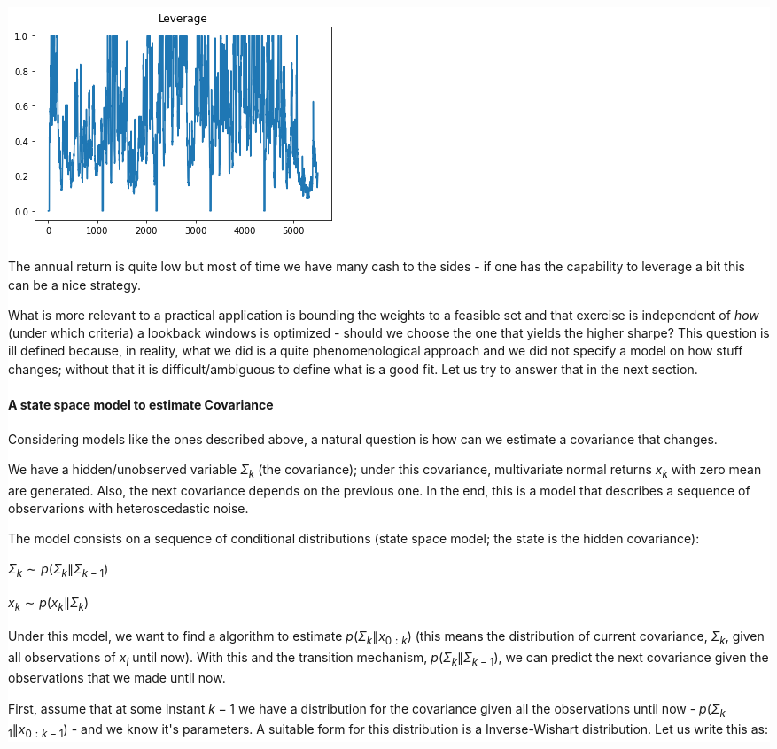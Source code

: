     



    
![png](/images/equities_bonds/output_42_2.png)
    


The annual return is quite low but most of time we have many cash to the sides - if one has the capability to leverage a bit this can be a nice strategy.

What is more relevant to a practical application is bounding the weights to a feasible set and that exercise is independent of _how_ (under which criteria) a lookback windows is optimized - should we choose the one that yields the higher sharpe? This question is ill defined because, in reality, what we did is a quite phenomenological approach and we did not specify a model on how stuff changes; without that it is difficult/ambiguous to define what is a good fit. Let us try to answer that in the next section.

#### A state space model to estimate Covariance

Considering models like the ones described above, a natural question is how can we estimate a covariance that changes.

We have a hidden/unobserved variable $\Sigma_k$ (the covariance); under this covariance, multivariate normal returns $x_k$ with zero mean are generated. Also, the next covariance depends on the previous one. In the end, this is a model that describes a sequence of observarions with heteroscedastic noise.

The model consists on a sequence of conditional distributions (state space model; the state is the hidden covariance):

$\Sigma_k \sim p(\Sigma_k \| \Sigma_{k-1})$

$x_k \sim p(x_k \| \Sigma_k)$

Under this model, we want to find a algorithm to estimate $p(\Sigma_k \| x_{0:k})$ (this means the distribution of current covariance, $\Sigma_k$, given all observations of $x_i$ until now). With this and the transition mechanism, $p(\Sigma_k \| \Sigma_{k-1})$, we can predict the next covariance given the observations that we made until now.

First, assume that at some instant $k-1$ we have a distribution for the covariance given all the observations until now - $p(\Sigma_{k-1} \| x_{0:k-1})$ - and we know it's parameters. A suitable form for this distribution is a Inverse-Wishart distribution. Let us write this as:
